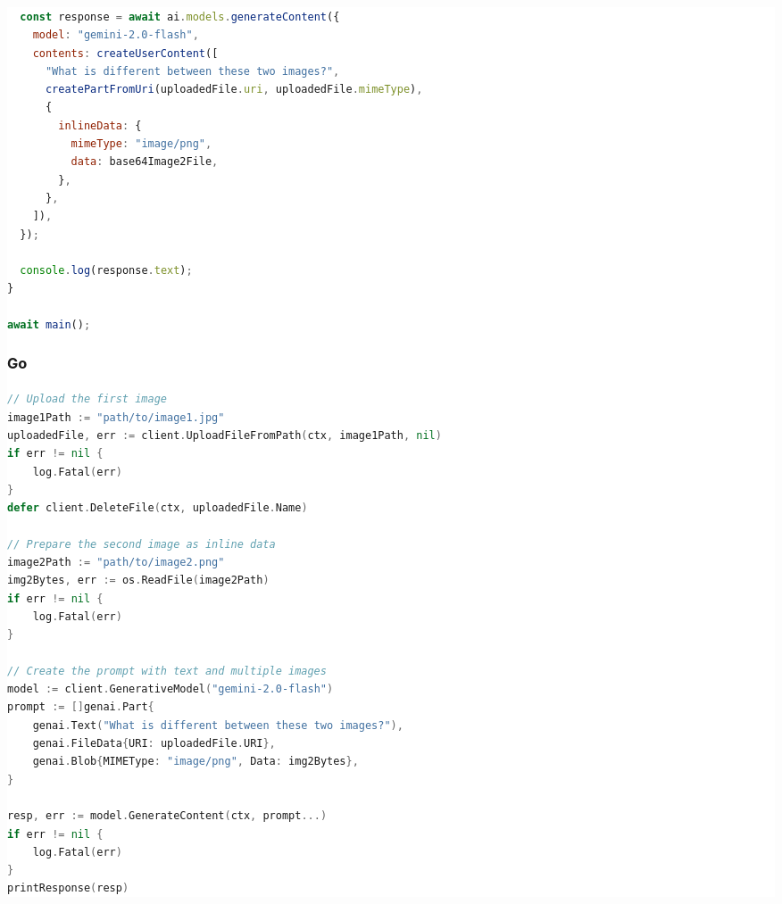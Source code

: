 ```javascript
  const response = await ai.models.generateContent({
    model: "gemini-2.0-flash",
    contents: createUserContent([
      "What is different between these two images?",
      createPartFromUri(uploadedFile.uri, uploadedFile.mimeType),
      {
        inlineData: {
          mimeType: "image/png",
          data: base64Image2File,
        },
      },
    ]),
  });

  console.log(response.text);
}

await main();
```

### Go
```go
// Upload the first image
image1Path := "path/to/image1.jpg"
uploadedFile, err := client.UploadFileFromPath(ctx, image1Path, nil)
if err != nil {
    log.Fatal(err)
}
defer client.DeleteFile(ctx, uploadedFile.Name)

// Prepare the second image as inline data
image2Path := "path/to/image2.png"
img2Bytes, err := os.ReadFile(image2Path)
if err != nil {
    log.Fatal(err)
}

// Create the prompt with text and multiple images
model := client.GenerativeModel("gemini-2.0-flash")
prompt := []genai.Part{
    genai.Text("What is different between these two images?"),
    genai.FileData{URI: uploadedFile.URI},
    genai.Blob{MIMEType: "image/png", Data: img2Bytes},
}

resp, err := model.GenerateContent(ctx, prompt...)
if err != nil {
    log.Fatal(err)
}
printResponse(resp)
```

